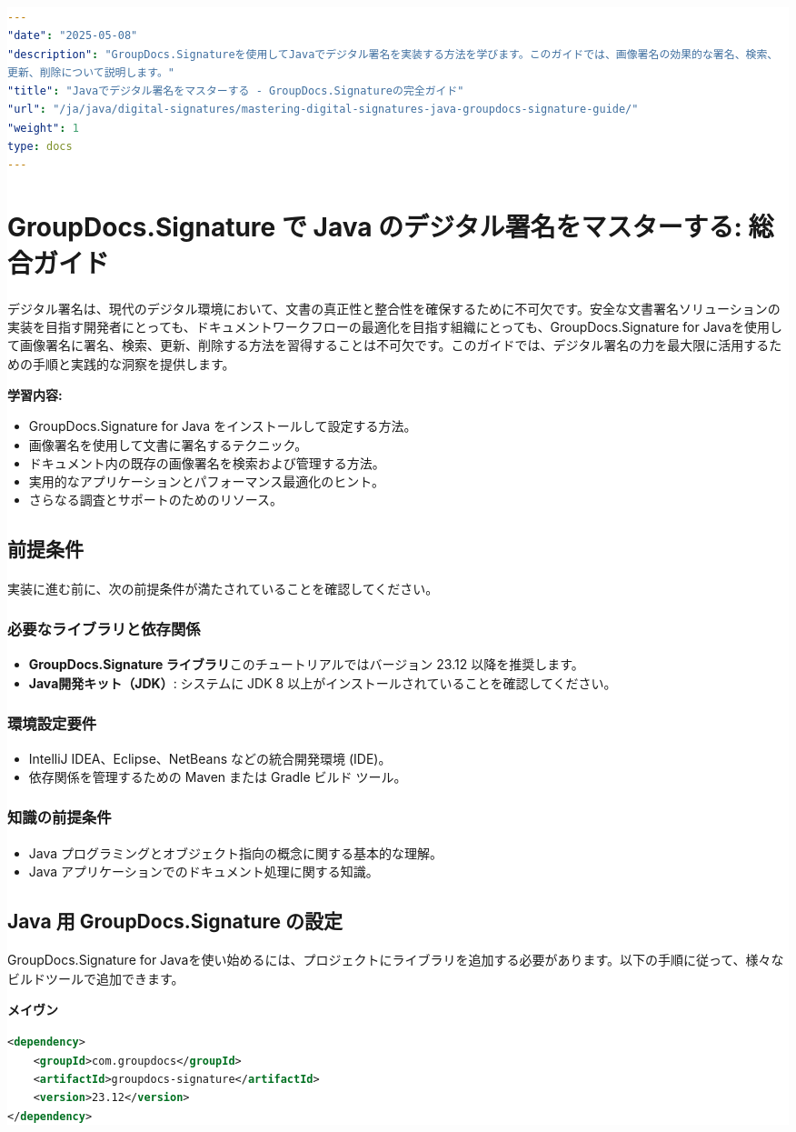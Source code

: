 ```yaml
---
"date": "2025-05-08"
"description": "GroupDocs.Signatureを使用してJavaでデジタル署名を実装する方法を学びます。このガイドでは、画像署名の効果的な署名、検索、更新、削除について説明します。"
"title": "Javaでデジタル署名をマスターする - GroupDocs.Signatureの完全ガイド"
"url": "/ja/java/digital-signatures/mastering-digital-signatures-java-groupdocs-signature-guide/"
"weight": 1
type: docs
---
```

# GroupDocs.Signature で Java のデジタル署名をマスターする: 総合ガイド

デジタル署名は、現代のデジタル環境において、文書の真正性と整合性を確保するために不可欠です。安全な文書署名ソリューションの実装を目指す開発者にとっても、ドキュメントワークフローの最適化を目指す組織にとっても、GroupDocs.Signature for Javaを使用して画像署名に署名、検索、更新、削除する方法を習得することは不可欠です。このガイドでは、デジタル署名の力を最大限に活用するための手順と実践的な洞察を提供します。

**学習内容:**
- GroupDocs.Signature for Java をインストールして設定する方法。
- 画像署名を使用して文書に署名するテクニック。
- ドキュメント内の既存の画像署名を検索および管理する方法。
- 実用的なアプリケーションとパフォーマンス最適化のヒント。
- さらなる調査とサポートのためのリソース。

## 前提条件
実装に進む前に、次の前提条件が満たされていることを確認してください。

### 必要なライブラリと依存関係
- **GroupDocs.Signature ライブラリ**このチュートリアルではバージョン 23.12 以降を推奨します。
- **Java開発キット（JDK）**: システムに JDK 8 以上がインストールされていることを確認してください。

### 環境設定要件
- IntelliJ IDEA、Eclipse、NetBeans などの統合開発環境 (IDE)。
- 依存関係を管理するための Maven または Gradle ビルド ツール。

### 知識の前提条件
- Java プログラミングとオブジェクト指向の概念に関する基本的な理解。
- Java アプリケーションでのドキュメント処理に関する知識。

## Java 用 GroupDocs.Signature の設定
GroupDocs.Signature for Javaを使い始めるには、プロジェクトにライブラリを追加する必要があります。以下の手順に従って、様々なビルドツールで追加できます。

**メイヴン**
```xml
<dependency>
    <groupId>com.groupdocs</groupId>
    <artifactId>groupdocs-signature</artifactId>
    <version>23.12</version>
</dependency>
```
